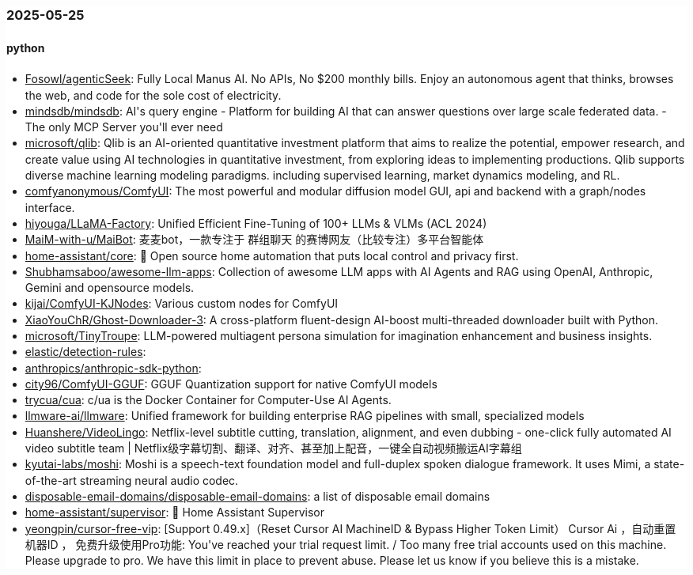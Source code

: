 ### 2025-05-25

#### python
* [Fosowl/agenticSeek](https://github.com/Fosowl/agenticSeek): Fully Local Manus AI. No APIs, No $200 monthly bills. Enjoy an autonomous agent that thinks, browses the web, and code for the sole cost of electricity.
* [mindsdb/mindsdb](https://github.com/mindsdb/mindsdb): AI's query engine - Platform for building AI that can answer questions over large scale federated data. - The only MCP Server you'll ever need
* [microsoft/qlib](https://github.com/microsoft/qlib): Qlib is an AI-oriented quantitative investment platform that aims to realize the potential, empower research, and create value using AI technologies in quantitative investment, from exploring ideas to implementing productions. Qlib supports diverse machine learning modeling paradigms. including supervised learning, market dynamics modeling, and RL.
* [comfyanonymous/ComfyUI](https://github.com/comfyanonymous/ComfyUI): The most powerful and modular diffusion model GUI, api and backend with a graph/nodes interface.
* [hiyouga/LLaMA-Factory](https://github.com/hiyouga/LLaMA-Factory): Unified Efficient Fine-Tuning of 100+ LLMs & VLMs (ACL 2024)
* [MaiM-with-u/MaiBot](https://github.com/MaiM-with-u/MaiBot): 麦麦bot，一款专注于 群组聊天 的赛博网友（比较专注）多平台智能体
* [home-assistant/core](https://github.com/home-assistant/core): 🏡 Open source home automation that puts local control and privacy first.
* [Shubhamsaboo/awesome-llm-apps](https://github.com/Shubhamsaboo/awesome-llm-apps): Collection of awesome LLM apps with AI Agents and RAG using OpenAI, Anthropic, Gemini and opensource models.
* [kijai/ComfyUI-KJNodes](https://github.com/kijai/ComfyUI-KJNodes): Various custom nodes for ComfyUI
* [XiaoYouChR/Ghost-Downloader-3](https://github.com/XiaoYouChR/Ghost-Downloader-3): A cross-platform fluent-design AI-boost multi-threaded downloader built with Python.
* [microsoft/TinyTroupe](https://github.com/microsoft/TinyTroupe): LLM-powered multiagent persona simulation for imagination enhancement and business insights.
* [elastic/detection-rules](https://github.com/elastic/detection-rules): 
* [anthropics/anthropic-sdk-python](https://github.com/anthropics/anthropic-sdk-python): 
* [city96/ComfyUI-GGUF](https://github.com/city96/ComfyUI-GGUF): GGUF Quantization support for native ComfyUI models
* [trycua/cua](https://github.com/trycua/cua): c/ua is the Docker Container for Computer-Use AI Agents.
* [llmware-ai/llmware](https://github.com/llmware-ai/llmware): Unified framework for building enterprise RAG pipelines with small, specialized models
* [Huanshere/VideoLingo](https://github.com/Huanshere/VideoLingo): Netflix-level subtitle cutting, translation, alignment, and even dubbing - one-click fully automated AI video subtitle team | Netflix级字幕切割、翻译、对齐、甚至加上配音，一键全自动视频搬运AI字幕组
* [kyutai-labs/moshi](https://github.com/kyutai-labs/moshi): Moshi is a speech-text foundation model and full-duplex spoken dialogue framework. It uses Mimi, a state-of-the-art streaming neural audio codec.
* [disposable-email-domains/disposable-email-domains](https://github.com/disposable-email-domains/disposable-email-domains): a list of disposable email domains
* [home-assistant/supervisor](https://github.com/home-assistant/supervisor): 🏡 Home Assistant Supervisor
* [yeongpin/cursor-free-vip](https://github.com/yeongpin/cursor-free-vip): [Support 0.49.x]（Reset Cursor AI MachineID & Bypass Higher Token Limit） Cursor Ai ，自动重置机器ID ， 免费升级使用Pro功能: You've reached your trial request limit. / Too many free trial accounts used on this machine. Please upgrade to pro. We have this limit in place to prevent abuse. Please let us know if you believe this is a mistake.
